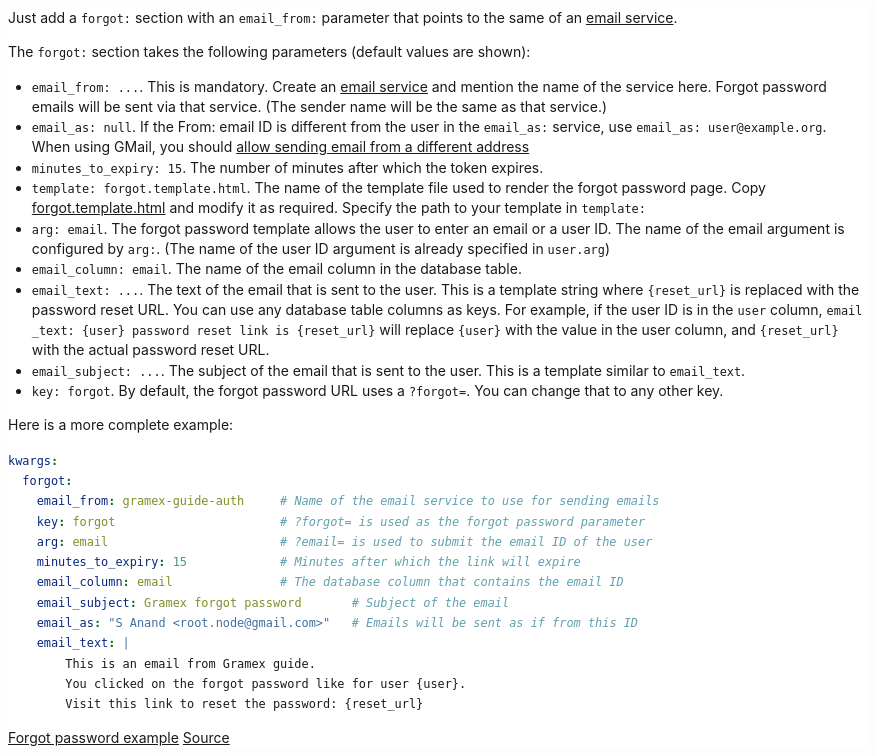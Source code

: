Just add a `forgot:` section with an `email_from:` parameter that points to the
same of an [email service](../email/).

The `forgot:` section takes the following parameters (default values are shown):

- `email_from: ...`. This is mandatory. Create an [email service](../email/) and
  mention the name of the service here. Forgot password emails will be sent via
  that service. (The sender name will be the same as that service.)
- `email_as: null`. If the From: email ID is different from the user in the
  `email_as:` service, use `email_as: user@example.org`. When using GMail, you
  should [allow sending email from a different address][send-as]
- `minutes_to_expiry: 15`. The number of minutes after which the token expires.
- `template: forgot.template.html`. The name of the template file used to render
  the forgot password page. Copy [forgot.template.html][forgot-template] and
  modify it as required. Specify the path to your template in `template:`
- `arg: email`. The forgot password template allows the user to enter an email
  or a user ID. The name of the email argument is configured by `arg:`. (The
  name of the user ID argument is already specified in `user.arg`)
- `email_column: email`. The name of the email column in the database table.
- `email_text: ...`. The text of the email that is sent to the user. This is a
  template string where `{reset_url}` is replaced with the password reset URL.
  You can use any database table columns as keys. For example, if the user ID is
  in the `user` column, `email_text: {user} password reset link is {reset_url}`
  will replace `{user}` with the value in the user column, and `{reset_url}`
  with the actual password reset URL.
- `email_subject: ...`. The subject of the email that is sent to the user. This
  is a template similar to `email_text`.
- `key: forgot`. By default, the forgot password URL uses a `?forgot=`. You can
  change that to any other key.

Here is a more complete example:

```yaml
kwargs:
  forgot:
    email_from: gramex-guide-auth     # Name of the email service to use for sending emails
    key: forgot                       # ?forgot= is used as the forgot password parameter
    arg: email                        # ?email= is used to submit the email ID of the user
    minutes_to_expiry: 15             # Minutes after which the link will expire
    email_column: email               # The database column that contains the email ID
    email_subject: Gramex forgot password       # Subject of the email
    email_as: "S Anand <root.node@gmail.com>"   # Emails will be sent as if from this ID
    email_text: |
        This is an email from Gramex guide.
        You clicked on the forgot password like for user {user}.
        Visit this link to reset the password: {reset_url}
```

<div class="example">
  <a class="example-demo" href="db">Forgot password example</a>
  <a class="example-src" href="https://github.com/gramener/gramex-guide/blob/master/auth/gramex.yaml">Source</a>
</div>


[xsrf]: ../filehandler/#xsrf
[auth-template]: http://github.com/gramener/gramex/blob/master/gramex/handlers/auth.template.html
[forgot-template]: http://github.com/gramener/gramex/blob/master/gramex/handlers/forgot.template.html
[send-as]: https://support.google.com/mail/answer/22370?hl=en
[signup-template]: http://github.com/gramener/gramex/blob/master/gramex/handlers/signup.template.html
[email-auth-template]: https://github.com/gramener/gramex/blob/master/gramex/handlers/auth.email.template.html
[sms-auth-template]: https://github.com/gramener/gramex/blob/master/gramex/handlers/auth.sms.template.html